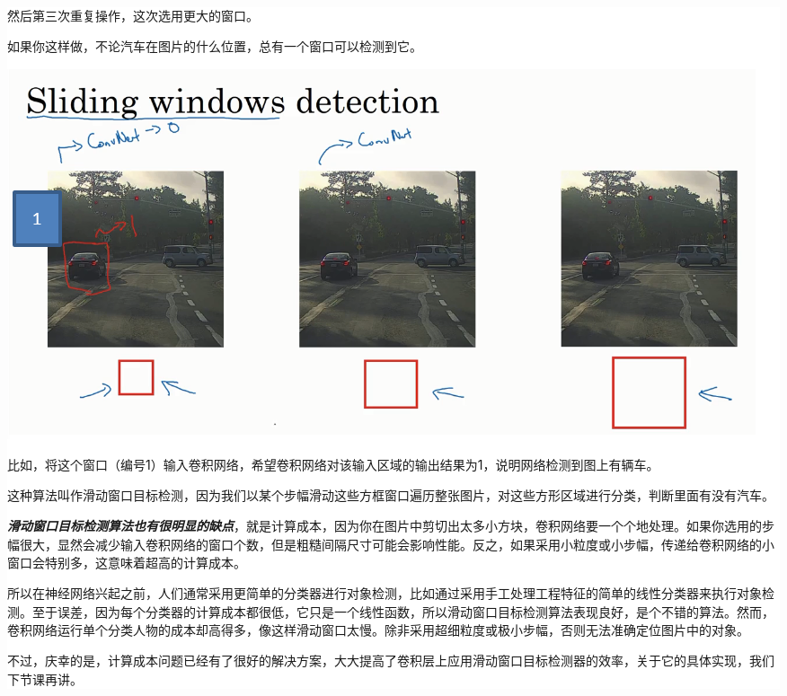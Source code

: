 然后第三次重复操作，这次选用更大的窗口。

如果你这样做，不论汽车在图片的什么位置，总有一个窗口可以检测到它。

![](../images/ef8afff4e50fc1c50a46b8443f1d6976.png)

比如，将这个窗口（编号1）输入卷积网络，希望卷积网络对该输入区域的输出结果为1，说明网络检测到图上有辆车。

这种算法叫作滑动窗口目标检测，因为我们以某个步幅滑动这些方框窗口遍历整张图片，对这些方形区域进行分类，判断里面有没有汽车。

***滑动窗口目标检测算法也有很明显的缺点***，就是计算成本，因为你在图片中剪切出太多小方块，卷积网络要一个个地处理。如果你选用的步幅很大，显然会减少输入卷积网络的窗口个数，但是粗糙间隔尺寸可能会影响性能。反之，如果采用小粒度或小步幅，传递给卷积网络的小窗口会特别多，这意味着超高的计算成本。

所以在神经网络兴起之前，人们通常采用更简单的分类器进行对象检测，比如通过采用手工处理工程特征的简单的线性分类器来执行对象检测。至于误差，因为每个分类器的计算成本都很低，它只是一个线性函数，所以滑动窗口目标检测算法表现良好，是个不错的算法。然而，卷积网络运行单个分类人物的成本却高得多，像这样滑动窗口太慢。除非采用超细粒度或极小步幅，否则无法准确定位图片中的对象。

不过，庆幸的是，计算成本问题已经有了很好的解决方案，大大提高了卷积层上应用滑动窗口目标检测器的效率，关于它的具体实现，我们下节课再讲。